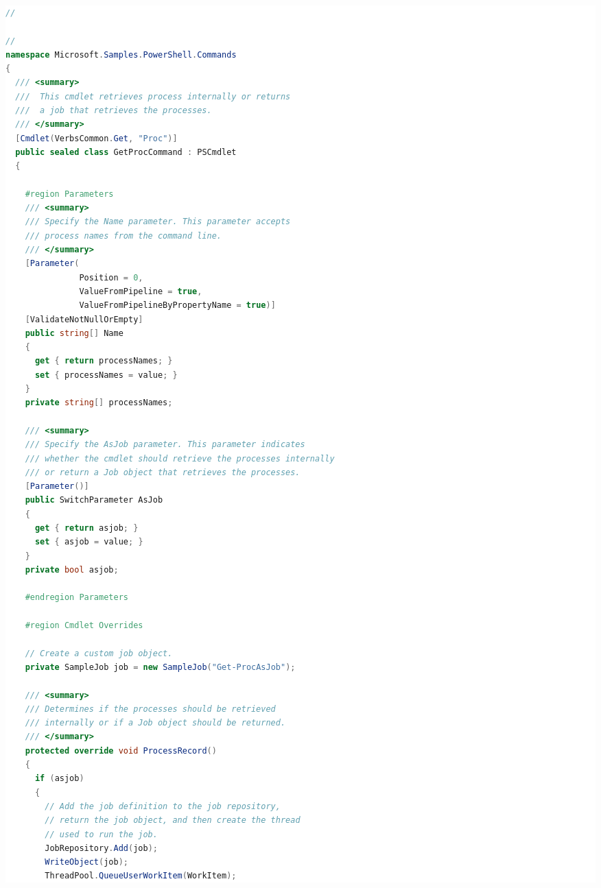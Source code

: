 ```csharp
//

//
namespace Microsoft.Samples.PowerShell.Commands
{
  /// <summary>
  ///  This cmdlet retrieves process internally or returns
  ///  a job that retrieves the processes.
  /// </summary>
  [Cmdlet(VerbsCommon.Get, "Proc")]
  public sealed class GetProcCommand : PSCmdlet
  {

    #region Parameters
    /// <summary>
    /// Specify the Name parameter. This parameter accepts
    /// process names from the command line.
    /// </summary>
    [Parameter(
               Position = 0,
               ValueFromPipeline = true,
               ValueFromPipelineByPropertyName = true)]
    [ValidateNotNullOrEmpty]
    public string[] Name
    {
      get { return processNames; }
      set { processNames = value; }
    }
    private string[] processNames;

    /// <summary>
    /// Specify the AsJob parameter. This parameter indicates
    /// whether the cmdlet should retrieve the processes internally
    /// or return a Job object that retrieves the processes.
    [Parameter()]
    public SwitchParameter AsJob
    {
      get { return asjob; }
      set { asjob = value; }
    }
    private bool asjob;

    #endregion Parameters

    #region Cmdlet Overrides

    // Create a custom job object.
    private SampleJob job = new SampleJob("Get-ProcAsJob");

    /// <summary>
    /// Determines if the processes should be retrieved
    /// internally or if a Job object should be returned.
    /// </summary>
    protected override void ProcessRecord()
    {
      if (asjob)
      {
        // Add the job definition to the job repository,
        // return the job object, and then create the thread
        // used to run the job.
        JobRepository.Add(job);
        WriteObject(job);
        ThreadPool.QueueUserWorkItem(WorkItem);
```